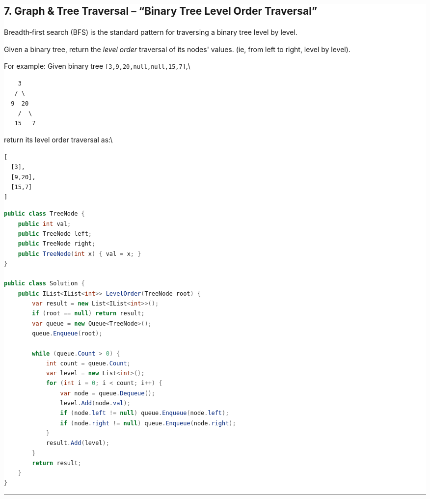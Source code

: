 
## 7. Graph & Tree Traversal – “Binary Tree Level Order Traversal”

Breadth‑first search (BFS) is the standard pattern for traversing a binary tree level by level.

Given a binary tree, return the *level order* traversal of its nodes' values. (ie, from left to right, level by level).

For example:
Given binary tree `[3,9,20,null,null,15,7]`,\\

```
    3
   / \
  9  20
    /  \
   15   7

```

return its level order traversal as:\\

```
[
  [3],
  [9,20],
  [15,7]
]
```

```csharp
public class TreeNode {
    public int val;
    public TreeNode left;
    public TreeNode right;
    public TreeNode(int x) { val = x; }
}

public class Solution {
    public IList<IList<int>> LevelOrder(TreeNode root) {
        var result = new List<IList<int>>();
        if (root == null) return result;
        var queue = new Queue<TreeNode>();
        queue.Enqueue(root);

        while (queue.Count > 0) {
            int count = queue.Count;
            var level = new List<int>();
            for (int i = 0; i < count; i++) {
                var node = queue.Dequeue();
                level.Add(node.val);
                if (node.left != null) queue.Enqueue(node.left);
                if (node.right != null) queue.Enqueue(node.right);
            }
            result.Add(level);
        }
        return result;
    }
}
```

---